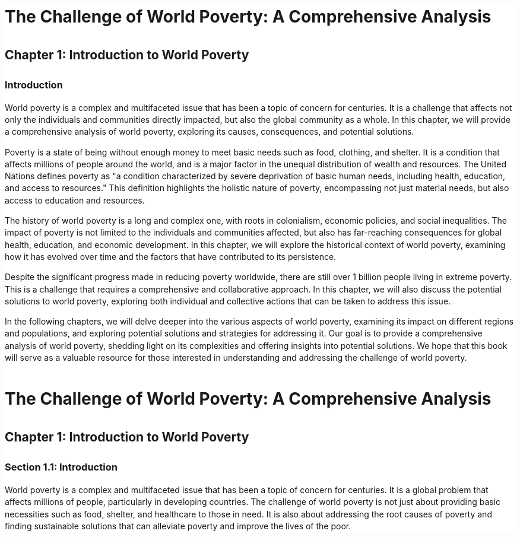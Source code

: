 
# The Challenge of World Poverty: A Comprehensive Analysis

## Chapter 1: Introduction to World Poverty

### Introduction

World poverty is a complex and multifaceted issue that has been a topic of concern for centuries. It is a challenge that affects not only the individuals and communities directly impacted, but also the global community as a whole. In this chapter, we will provide a comprehensive analysis of world poverty, exploring its causes, consequences, and potential solutions.

Poverty is a state of being without enough money to meet basic needs such as food, clothing, and shelter. It is a condition that affects millions of people around the world, and is a major factor in the unequal distribution of wealth and resources. The United Nations defines poverty as "a condition characterized by severe deprivation of basic human needs, including health, education, and access to resources." This definition highlights the holistic nature of poverty, encompassing not just material needs, but also access to education and resources.

The history of world poverty is a long and complex one, with roots in colonialism, economic policies, and social inequalities. The impact of poverty is not limited to the individuals and communities affected, but also has far-reaching consequences for global health, education, and economic development. In this chapter, we will explore the historical context of world poverty, examining how it has evolved over time and the factors that have contributed to its persistence.

Despite the significant progress made in reducing poverty worldwide, there are still over 1 billion people living in extreme poverty. This is a challenge that requires a comprehensive and collaborative approach. In this chapter, we will also discuss the potential solutions to world poverty, exploring both individual and collective actions that can be taken to address this issue.

In the following chapters, we will delve deeper into the various aspects of world poverty, examining its impact on different regions and populations, and exploring potential solutions and strategies for addressing it. Our goal is to provide a comprehensive analysis of world poverty, shedding light on its complexities and offering insights into potential solutions. We hope that this book will serve as a valuable resource for those interested in understanding and addressing the challenge of world poverty.


# The Challenge of World Poverty: A Comprehensive Analysis

## Chapter 1: Introduction to World Poverty




### Section 1.1:  Introduction

World poverty is a complex and multifaceted issue that has been a topic of concern for centuries. It is a global problem that affects millions of people, particularly in developing countries. The challenge of world poverty is not just about providing basic necessities such as food, shelter, and healthcare to those in need. It is also about addressing the root causes of poverty and finding sustainable solutions that can alleviate poverty and improve the lives of the poor.
